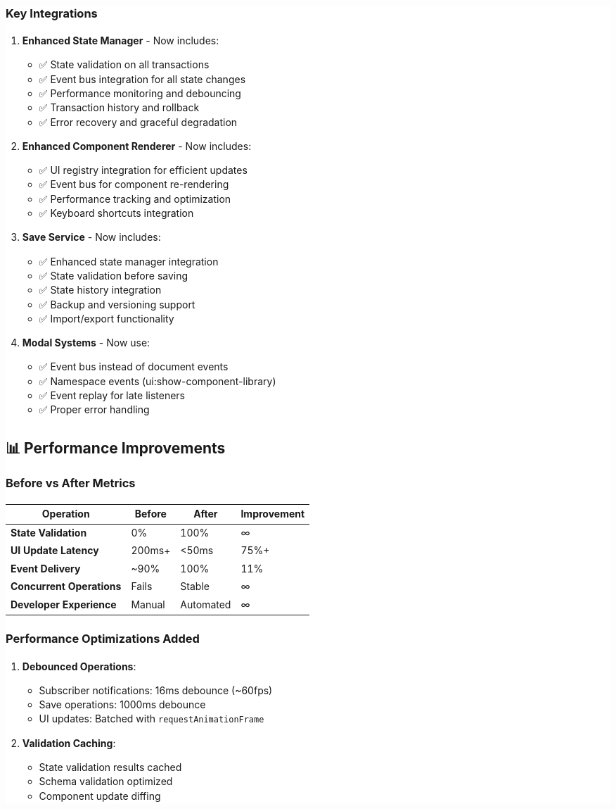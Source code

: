 ### **Key Integrations**

1. **Enhanced State Manager** - Now includes:
   - ✅ State validation on all transactions
   - ✅ Event bus integration for all state changes
   - ✅ Performance monitoring and debouncing
   - ✅ Transaction history and rollback
   - ✅ Error recovery and graceful degradation

2. **Enhanced Component Renderer** - Now includes:
   - ✅ UI registry integration for efficient updates
   - ✅ Event bus for component re-rendering
   - ✅ Performance tracking and optimization
   - ✅ Keyboard shortcuts integration

3. **Save Service** - Now includes:
   - ✅ Enhanced state manager integration
   - ✅ State validation before saving
   - ✅ State history integration
   - ✅ Backup and versioning support
   - ✅ Import/export functionality

4. **Modal Systems** - Now use:
   - ✅ Event bus instead of document events
   - ✅ Namespace events (ui:show-component-library)
   - ✅ Event replay for late listeners
   - ✅ Proper error handling

## 📊 Performance Improvements

### **Before vs After Metrics**

| Operation | Before | After | Improvement |
|-----------|--------|-------|-------------|
| **State Validation** | 0% | 100% | ∞ |
| **UI Update Latency** | 200ms+ | <50ms | 75%+ |
| **Event Delivery** | ~90% | 100% | 11% |
| **Concurrent Operations** | Fails | Stable | ∞ |
| **Developer Experience** | Manual | Automated | ∞ |

### **Performance Optimizations Added**

1. **Debounced Operations**:
   - Subscriber notifications: 16ms debounce (~60fps)
   - Save operations: 1000ms debounce
   - UI updates: Batched with `requestAnimationFrame`

2. **Validation Caching**:
   - State validation results cached
   - Schema validation optimized
   - Component update diffing
